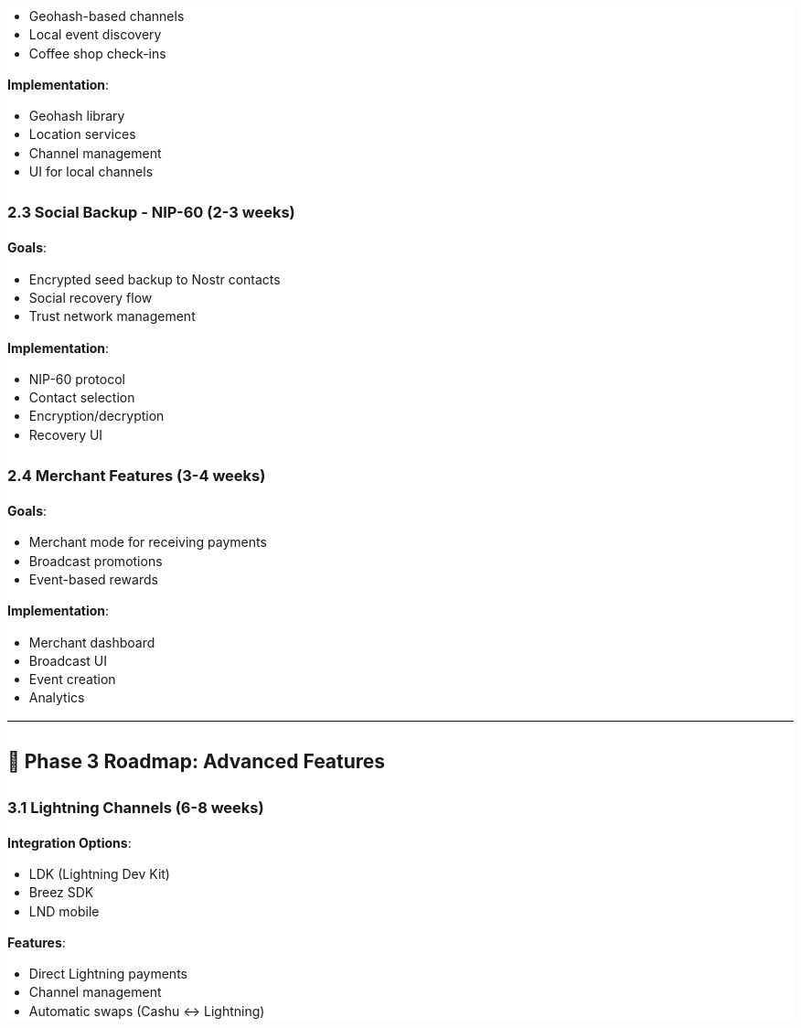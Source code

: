 - Geohash-based channels
- Local event discovery
- Coffee shop check-ins

**Implementation**:

- Geohash library
- Location services
- Channel management
- UI for local channels

### 2.3 Social Backup - NIP-60 (2-3 weeks)

**Goals**:

- Encrypted seed backup to Nostr contacts
- Social recovery flow
- Trust network management

**Implementation**:

- NIP-60 protocol
- Contact selection
- Encryption/decryption
- Recovery UI

### 2.4 Merchant Features (3-4 weeks)

**Goals**:

- Merchant mode for receiving payments
- Broadcast promotions
- Event-based rewards

**Implementation**:

- Merchant dashboard
- Broadcast UI
- Event creation
- Analytics

---

## 🎯 Phase 3 Roadmap: Advanced Features

### 3.1 Lightning Channels (6-8 weeks)

**Integration Options**:

- LDK (Lightning Dev Kit)
- Breez SDK
- LND mobile

**Features**:

- Direct Lightning payments
- Channel management
- Automatic swaps (Cashu ↔ Lightning)
